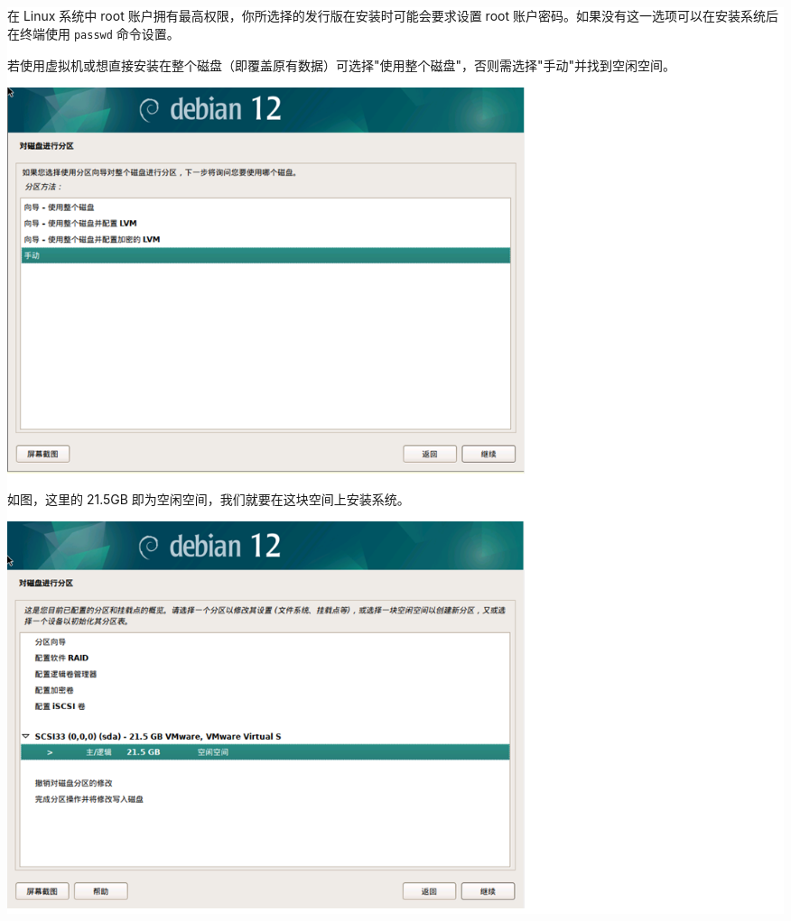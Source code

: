 在 Linux 系统中 root 账户拥有最高权限，你所选择的发行版在安装时可能会要求设置 root 账户密码。如果没有这一选项可以在安装系统后在终端使用 `passwd` 命令设置。

若使用虚拟机或想直接安装在整个磁盘（即覆盖原有数据）可选择"使用整个磁盘"，否则需选择"手动"并找到空闲空间。

<img src="/assets/basic/11-linux-basic-2/image-20240831205556924.png" alt="image-20240831205556924" style="zoom:80%;" />

如图，这里的 21.5GB 即为空闲空间，我们就要在这块空间上安装系统。

<img src="/assets/basic/11-linux-basic-2/image-20240831205619702.png" alt="image-20240831205619702" style="zoom:80%;" />
